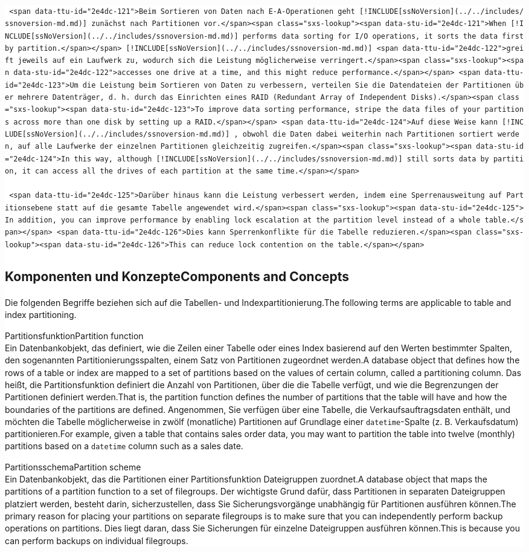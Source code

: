      <span data-ttu-id="2e4dc-121">Beim Sortieren von Daten nach E-A-Operationen geht [!INCLUDE[ssNoVersion](../../includes/ssnoversion-md.md)] zunächst nach Partitionen vor.</span><span class="sxs-lookup"><span data-stu-id="2e4dc-121">When [!INCLUDE[ssNoVersion](../../includes/ssnoversion-md.md)] performs data sorting for I/O operations, it sorts the data first by partition.</span></span> [!INCLUDE[ssNoVersion](../../includes/ssnoversion-md.md)] <span data-ttu-id="2e4dc-122">greift jeweils auf ein Laufwerk zu, wodurch sich die Leistung möglicherweise verringert.</span><span class="sxs-lookup"><span data-stu-id="2e4dc-122">accesses one drive at a time, and this might reduce performance.</span></span> <span data-ttu-id="2e4dc-123">Um die Leistung beim Sortieren von Daten zu verbessern, verteilen Sie die Datendateien der Partitionen über mehrere Datenträger, d. h. durch das Einrichten eines RAID (Redundant Array of Independent Disks).</span><span class="sxs-lookup"><span data-stu-id="2e4dc-123">To improve data sorting performance, stripe the data files of your partitions across more than one disk by setting up a RAID.</span></span> <span data-ttu-id="2e4dc-124">Auf diese Weise kann [!INCLUDE[ssNoVersion](../../includes/ssnoversion-md.md)] , obwohl die Daten dabei weiterhin nach Partitionen sortiert werden, auf alle Laufwerke der einzelnen Partitionen gleichzeitig zugreifen.</span><span class="sxs-lookup"><span data-stu-id="2e4dc-124">In this way, although [!INCLUDE[ssNoVersion](../../includes/ssnoversion-md.md)] still sorts data by partition, it can access all the drives of each partition at the same time.</span></span>  
  
     <span data-ttu-id="2e4dc-125">Darüber hinaus kann die Leistung verbessert werden, indem eine Sperrenausweitung auf Partitionsebene statt auf die gesamte Tabelle angewendet wird.</span><span class="sxs-lookup"><span data-stu-id="2e4dc-125">In addition, you can improve performance by enabling lock escalation at the partition level instead of a whole table.</span></span> <span data-ttu-id="2e4dc-126">Dies kann Sperrenkonflikte für die Tabelle reduzieren.</span><span class="sxs-lookup"><span data-stu-id="2e4dc-126">This can reduce lock contention on the table.</span></span>  
  
## <a name="components-and-concepts"></a><span data-ttu-id="2e4dc-127">Komponenten und Konzepte</span><span class="sxs-lookup"><span data-stu-id="2e4dc-127">Components and Concepts</span></span>  
 <span data-ttu-id="2e4dc-128">Die folgenden Begriffe beziehen sich auf die Tabellen- und Indexpartitionierung.</span><span class="sxs-lookup"><span data-stu-id="2e4dc-128">The following terms are applicable to table and index partitioning.</span></span>  
  
 <span data-ttu-id="2e4dc-129">Partitionsfunktion</span><span class="sxs-lookup"><span data-stu-id="2e4dc-129">Partition function</span></span>  
 <span data-ttu-id="2e4dc-130">Ein Datenbankobjekt, das definiert, wie die Zeilen einer Tabelle oder eines Index basierend auf den Werten bestimmter Spalten, den sogenannten Partitionierungsspalten, einem Satz von Partitionen zugeordnet werden.</span><span class="sxs-lookup"><span data-stu-id="2e4dc-130">A database object that defines how the rows of a table or index are mapped to a set of partitions based on the values of certain column, called a partitioning column.</span></span> <span data-ttu-id="2e4dc-131">Das heißt, die Partitionsfunktion definiert die Anzahl von Partitionen, über die die Tabelle verfügt, und wie die Begrenzungen der Partitionen definiert werden.</span><span class="sxs-lookup"><span data-stu-id="2e4dc-131">That is, the partition function defines the number of partitions that the table will have and how the boundaries of the partitions are defined.</span></span> <span data-ttu-id="2e4dc-132">Angenommen, Sie verfügen über eine Tabelle, die Verkaufsauftragsdaten enthält, und möchten die Tabelle möglicherweise in zwölf (monatliche) Partitionen auf Grundlage einer `datetime`-Spalte (z. B. Verkaufsdatum) partitionieren.</span><span class="sxs-lookup"><span data-stu-id="2e4dc-132">For example, given a table that contains sales order data, you may want to partition the table into twelve (monthly) partitions based on a `datetime` column such as a sales date.</span></span>  
  
 <span data-ttu-id="2e4dc-133">Partitionsschema</span><span class="sxs-lookup"><span data-stu-id="2e4dc-133">Partition scheme</span></span>  
 <span data-ttu-id="2e4dc-134">Ein Datenbankobjekt, das die Partitionen einer Partitionsfunktion Dateigruppen zuordnet.</span><span class="sxs-lookup"><span data-stu-id="2e4dc-134">A database object that maps the partitions of a partition function to a set of filegroups.</span></span> <span data-ttu-id="2e4dc-135">Der wichtigste Grund dafür, dass Partitionen in separaten Dateigruppen platziert werden, besteht darin, sicherzustellen, dass Sie Sicherungsvorgänge unabhängig für Partitionen ausführen können.</span><span class="sxs-lookup"><span data-stu-id="2e4dc-135">The primary reason for placing your partitions on separate filegroups is to make sure that you can independently perform backup operations on partitions.</span></span> <span data-ttu-id="2e4dc-136">Dies liegt daran, dass Sie Sicherungen für einzelne Dateigruppen ausführen können.</span><span class="sxs-lookup"><span data-stu-id="2e4dc-136">This is because you can perform backups on individual filegroups.</span></span>  
  